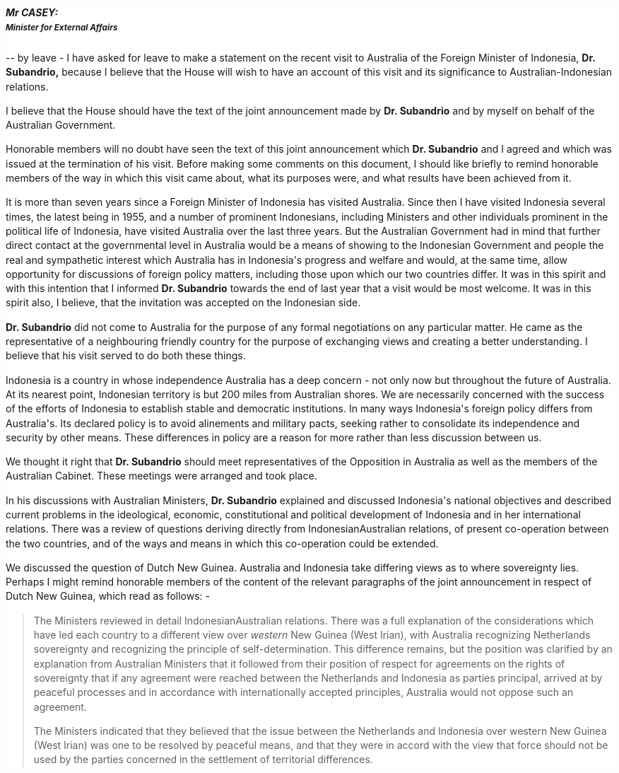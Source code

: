 ##### Mr CASEY:<br><small class="text-muted">Minister for External Affairs</small>

-- by leave - I have asked for leave to make a statement on the recent visit to Australia of the Foreign Minister of Indonesia,  **Dr. Subandrio,**  because I believe that the House will wish to have an account of this visit and its significance to Australian-Indonesian relations. 

I believe that the House should have the text of the joint announcement made by  **Dr. Subandrio**  and by myself on behalf of the Australian Government. 

Honorable members will no doubt have seen the text of this joint announcement which  **Dr. Subandrio**  and I agreed and which was issued at the termination of his visit. Before making some comments on this document, I should like briefly to remind honorable members of the way in which this visit came about, what its purposes were, and what results have been achieved from it. 

It is more than seven years since a Foreign Minister of Indonesia has visited Australia.  Since  then I have visited Indonesia several times, the latest being in 1955, and a number of prominent Indonesians, including Ministers and other individuals prominent in the political life of Indonesia, have visited Australia over the last three years. But the Australian Government had in mind that further direct contact at the governmental level in Australia would be a means of showing to the Indonesian Government and people the real and sympathetic interest which Australia has in Indonesia's progress and welfare and would, at the same time, allow opportunity for discussions of foreign policy matters, including those upon which our two countries differ. It was in this spirit and with this intention that I informed  **Dr. Subandrio**  towards the end of last year that a visit would be most welcome. It was in this spirit also, I believe, that the invitation was accepted on the Indonesian side. 


 **Dr. Subandrio** did not come to Australia for the purpose of any formal negotiations on any particular matter. He came as the representative of a neighbouring friendly country for the purpose of exchanging views and creating a better understanding.  I  believe that his visit served to do both these things. 

Indonesia is a country in whose independence Australia has a deep concern - not only now but throughout the future of Australia. At its nearest point, Indonesian territory is but 200 miles from Australian shores. We are necessarily concerned with the success of the efforts of Indonesia to establish stable and democratic institutions. In many ways Indonesia's foreign policy differs from Australia's. Its declared policy is to avoid alinements and military pacts, seeking rather to consolidate its independence and security by other means. These differences in policy are a reason for more rather than less discussion between us. 

We thought it right that  **Dr. Subandrio**  should meet representatives of the Opposition in Australia as well as the members of the Australian Cabinet. These meetings were arranged and took place. 

In his discussions with Australian Ministers,  **Dr. Subandrio**  explained and discussed Indonesia's national objectives and described current problems in the ideological, economic, constitutional and political development of Indonesia and in her international relations. There was a review of questions deriving directly from IndonesianAustralian relations, of present co-operation between the two countries, and of the ways and means in which this co-operation could be extended. 

We discussed the question of Dutch New Guinea. Australia and Indonesia take differing views as to where sovereignty lies. Perhaps I might remind honorable members of the content of the relevant paragraphs of the joint announcement in respect of Dutch New Guinea, which read as follows: - 

  >The Ministers reviewed in detail IndonesianAustralian relations. There was a full explanation of the considerations which have led each country to a different view over  *western*  New Guinea (West Irian), with Australia recognizing Netherlands sovereignty and recognizing the principle of self-determination. This difference remains, but the position was clarified by an explanation from Australian Ministers that it followed from their position of respect for agreements on the rights of sovereignty that if any agreement were reached between the Netherlands and Indonesia as parties principal, arrived at by peaceful processes and in accordance with internationally accepted principles, Australia would not oppose such an agreement. 
  >
  >The Ministers indicated that they believed that the issue between the Netherlands and Indonesia over western New Guinea (West Irian) was one to be resolved by peaceful means, and that they were in accord with the view that force should not be used by the parties concerned in the settlement of territorial differences. 
